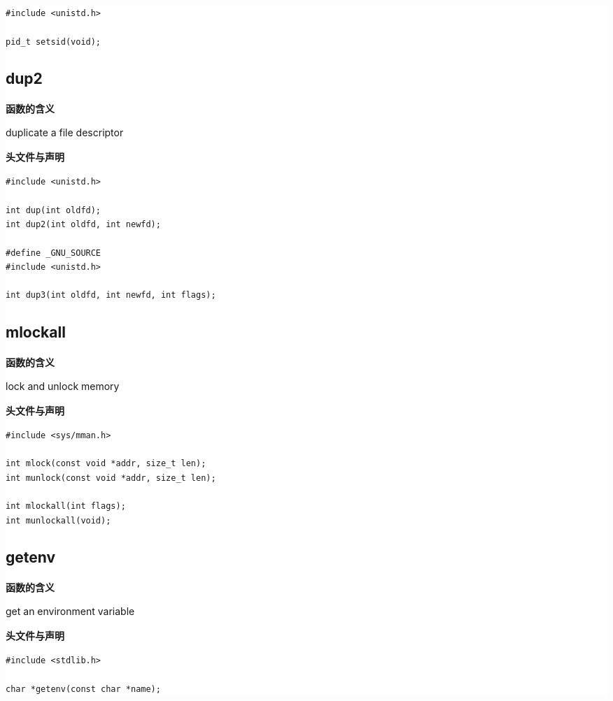 ```
#include <unistd.h>

pid_t setsid(void);
```


## dup2

**函数的含义** 

duplicate a file descriptor


**头文件与声明**  

```
#include <unistd.h>

int dup(int oldfd);
int dup2(int oldfd, int newfd);

#define _GNU_SOURCE
#include <unistd.h>

int dup3(int oldfd, int newfd, int flags);
```


## mlockall

**函数的含义** 

lock and unlock memory


**头文件与声明**  

```
#include <sys/mman.h>

int mlock(const void *addr, size_t len);
int munlock(const void *addr, size_t len);

int mlockall(int flags);
int munlockall(void);
```


## getenv

**函数的含义** 

get an environment variable


**头文件与声明**  

```
#include <stdlib.h>

char *getenv(const char *name);
```

[memcached-code]: http://github.tiankonguse.com/blog/2014/11/06/memcached-code/
